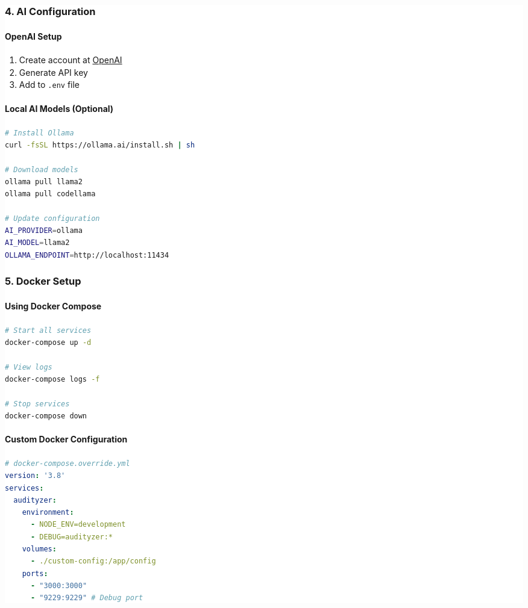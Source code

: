 ### 4. AI Configuration

#### OpenAI Setup
1. Create account at [OpenAI](https://openai.com)
2. Generate API key
3. Add to `.env` file

#### Local AI Models (Optional)
```bash
# Install Ollama
curl -fsSL https://ollama.ai/install.sh | sh

# Download models
ollama pull llama2
ollama pull codellama

# Update configuration
AI_PROVIDER=ollama
AI_MODEL=llama2
OLLAMA_ENDPOINT=http://localhost:11434
```

### 5. Docker Setup

#### Using Docker Compose
```bash
# Start all services
docker-compose up -d

# View logs
docker-compose logs -f

# Stop services
docker-compose down
```

#### Custom Docker Configuration
```yaml
# docker-compose.override.yml
version: '3.8'
services:
  audityzer:
    environment:
      - NODE_ENV=development
      - DEBUG=audityzer:*
    volumes:
      - ./custom-config:/app/config
    ports:
      - "3000:3000"
      - "9229:9229" # Debug port
```
